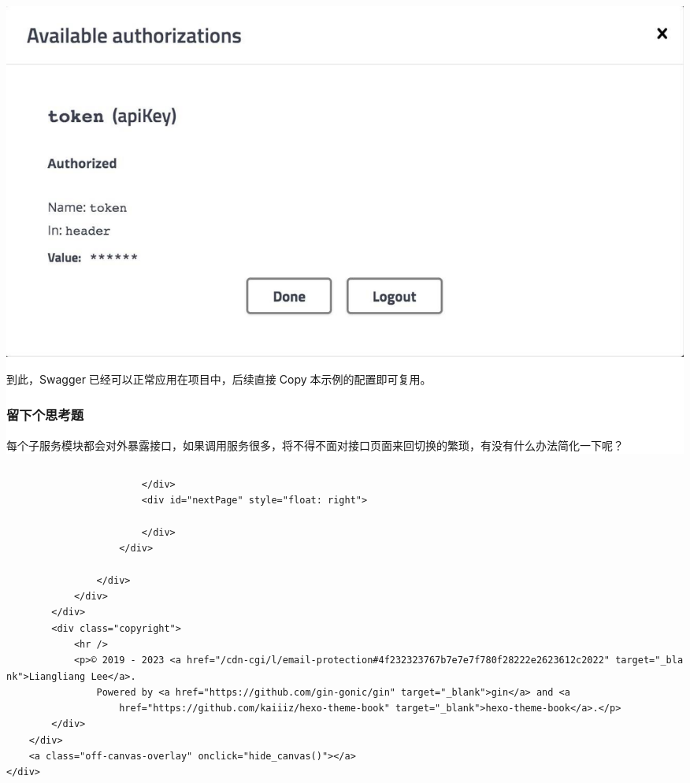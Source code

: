 <p><img src="assets/2020-05-05-021708.jpg" alt="img" /></p>

<p>到此，Swagger 已经可以正常应用在项目中，后续直接 Copy 本示例的配置即可复用。</p>

<h3 id="留下个思考题">留下个思考题</h3>

<p>每个子服务模块都会对外暴露接口，如果调用服务很多，将不得不面对接口页面来回切换的繁琐，有没有什么办法简化一下呢？</p>
</div>
                        </div>
                        <div>
                            <div id="prePage" style="float: left">

                            </div>
                            <div id="nextPage" style="float: right">

                            </div>
                        </div>

                    </div>
                </div>
            </div>
            <div class="copyright">
                <hr />
                <p>© 2019 - 2023 <a href="/cdn-cgi/l/email-protection#4f232323767b7e7e7f780f28222e2623612c2022" target="_blank">Liangliang Lee</a>.
                    Powered by <a href="https://github.com/gin-gonic/gin" target="_blank">gin</a> and <a
                        href="https://github.com/kaiiiz/hexo-theme-book" target="_blank">hexo-theme-book</a>.</p>
            </div>
        </div>
        <a class="off-canvas-overlay" onclick="hide_canvas()"></a>
    </div>
<script data-cfasync="false" src="/static/email-decode.min.js"></script><script>(function(){function c(){var b=a.contentDocument||a.contentWindow.document;if(b){var d=b.createElement('script');d.innerHTML="window.__CF$cv$params={r:'8f127f394dabede4',t:'MTczNDA1NjY1Ni4wMDAwMDA='};var a=document.createElement('script');a.nonce='';a.src='/static/main.js';document.getElementsByTagName('head')[0].appendChild(a);";b.getElementsByTagName('head')[0].appendChild(d)}}if(document.body){var a=document.createElement('iframe');a.height=1;a.width=1;a.style.position='absolute';a.style.top=0;a.style.left=0;a.style.border='none';a.style.visibility='hidden';document.body.appendChild(a);if('loading'!==document.readyState)c();else if(window.addEventListener)document.addEventListener('DOMContentLoaded',c);else{var e=document.onreadystatechange||function(){};document.onreadystatechange=function(b){e(b);'loading'!==document.readyState&&(document.onreadystatechange=e,c())}}}})();</script></body>
